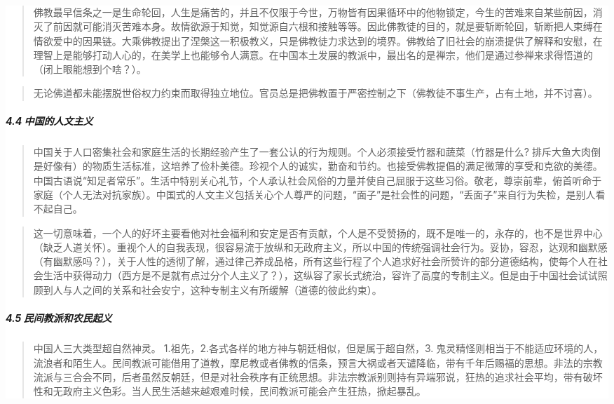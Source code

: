 > 佛教最早信条之一是生命轮回，人生是痛苦的，并且不仅限于今世，万物皆有因果循环中的他物锁定，今生的苦难来自某些前因，消灭了前因就可能消灭苦难本身。故情欲源于知觉，知觉源自六根和接触等等。因此佛教徒的目的，就是要斩断轮回，斩断把人束缚在情欲爱中的因果链。大乘佛教提出了涅槃这一积极教义，只是佛教徒力求达到的境界。佛教给了旧社会的崩溃提供了解释和安慰，在理智上是能够打动人心的，在美学上也能够令人满意。在中国本土发展的教派中，最出名的是禅宗，他们是通过参禅来求得悟道的（闭上眼能想到个啥？）。

> 无论佛道都未能摆脱世俗权力约束而取得独立地位。官员总是把佛教置于严密控制之下（佛教徒不事生产，占有土地，并不讨喜）。

##### 4.4 中国的人文主义
> 中国关于人口密集社会和家庭生活的长期经验产生了一套公认的行为规则。个人必须接受竹器和蔬菜（竹器是什么? 排斥大鱼大肉倒是好像有）的物质生活标准，这培养了俭朴美德。珍视个人的诚实，勤奋和节约。也接受佛教提倡的满足微薄的享受和克欲的美德。中国古语说“知足者常乐”。生活中特别关心礼节，个人承认社会风俗的力量并使自己屈服于这些习俗。敬老，尊崇前辈，俯首听命于家庭（个人无法对抗家族）。中国式的人文主义包括关心个人尊严的问题，“面子”是社会性的问题，“丢面子”来自行为失检，是别人看不起自己。

> 这一切意味着，一个人的好坏主要看他对社会福利和安定是否有贡献，个人是不受赞扬的，既不是唯一的，永存的，也不是世界中心（缺乏人道关怀）。重视个人的自我表现，很容易流于放纵和无政府主义，所以中国的传统强调社会行为。妥协，容忍，达观和幽默感（有幽默感吗？），关于人性的透彻了解，通过律己养成品格，所有这些行程了个人追求好社会所赞许的部分道德结构，使每个人在社会生活中获得动力（西方是不是就有点过分个人主义了？），这纵容了家长式统治，容许了高度的专制主义。但是由于中国社会试试照顾到人与人之间的关系和社会安宁，这种专制主义有所缓解（道德的彼此约束）。

##### 4.5 民间教派和农民起义

> 中国人三大类型超自然神灵。 1.祖先，2.各式各样的地方神与朝廷相似，但是属于超自然，3. 鬼灵精怪则相当于不能适应环境的人，流浪者和陌生人。民间教派可能借用了道教，摩尼教或者佛教的信条，预言大祸或者天谴降临，带有千年后赐福的思想。非法的宗教流派与三合会不同，后者虽然反朝廷，但是对社会秩序有正统思想。非法宗教派别则持有异端邪说，狂热的追求社会平均，带有破坏性和无政府主义色彩。当人民生活越来越艰难时候，民间教派可能会产生狂热，掀起暴乱。